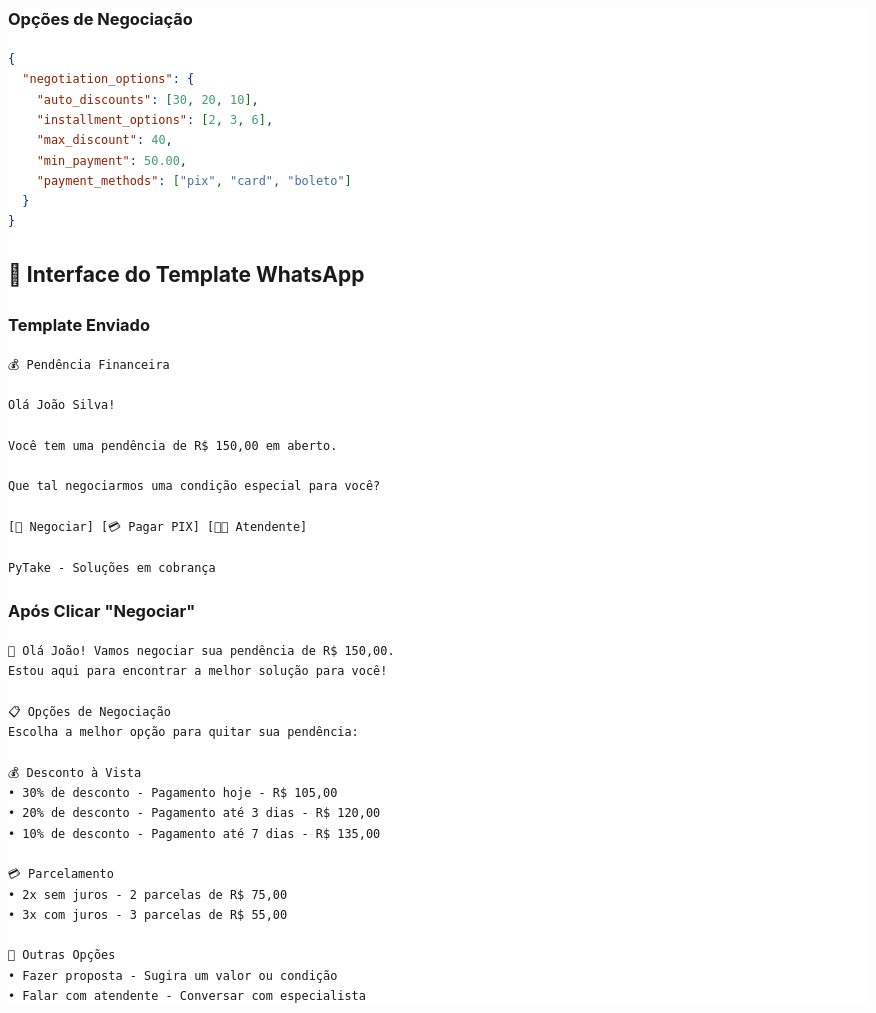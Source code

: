 ### **Opções de Negociação**

```json
{
  "negotiation_options": {
    "auto_discounts": [30, 20, 10],
    "installment_options": [2, 3, 6],
    "max_discount": 40,
    "min_payment": 50.00,
    "payment_methods": ["pix", "card", "boleto"]
  }
}
```

## 📱 Interface do Template WhatsApp

### **Template Enviado**

```
💰 Pendência Financeira

Olá João Silva!

Você tem uma pendência de R$ 150,00 em aberto.

Que tal negociarmos uma condição especial para você?

[💬 Negociar] [💳 Pagar PIX] [🧑‍💼 Atendente]

PyTake - Soluções em cobrança
```

### **Após Clicar "Negociar"**

```
🤝 Olá João! Vamos negociar sua pendência de R$ 150,00.
Estou aqui para encontrar a melhor solução para você!

📋 Opções de Negociação
Escolha a melhor opção para quitar sua pendência:

💰 Desconto à Vista
• 30% de desconto - Pagamento hoje - R$ 105,00
• 20% de desconto - Pagamento até 3 dias - R$ 120,00
• 10% de desconto - Pagamento até 7 dias - R$ 135,00

💳 Parcelamento
• 2x sem juros - 2 parcelas de R$ 75,00
• 3x com juros - 3 parcelas de R$ 55,00

🎯 Outras Opções
• Fazer proposta - Sugira um valor ou condição
• Falar com atendente - Conversar com especialista
```
